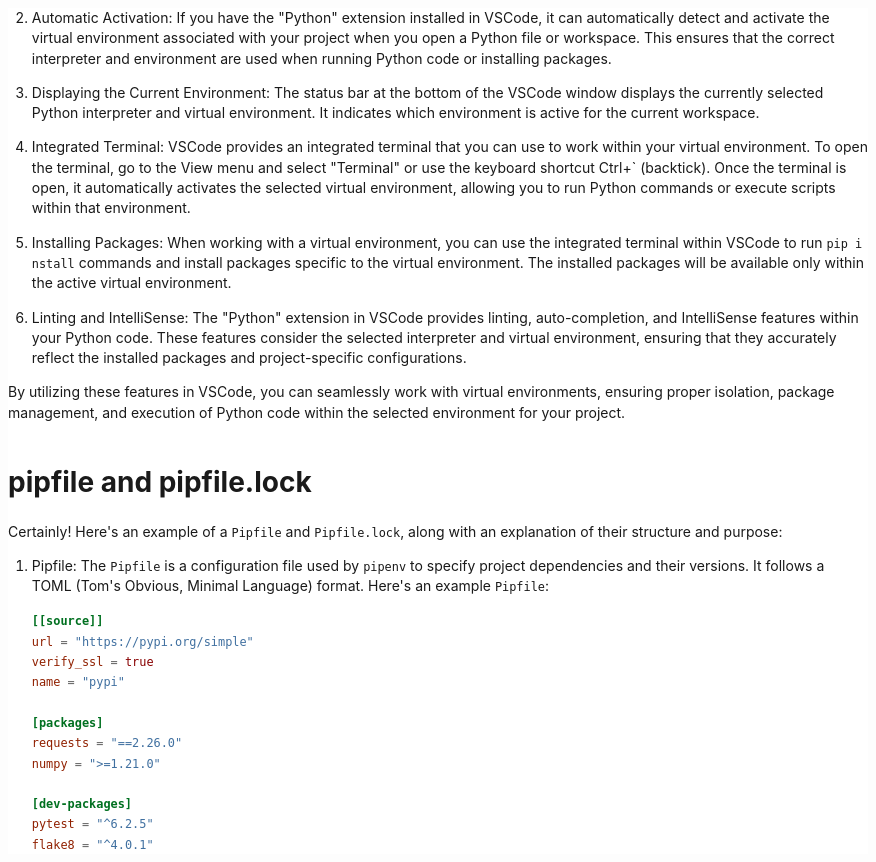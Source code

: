 2. Automatic Activation:
   If you have the "Python" extension installed in VSCode, it can automatically detect and activate the virtual environment associated with your project when you open a Python file or workspace. This ensures that the correct interpreter and environment are used when running Python code or installing packages.

3. Displaying the Current Environment:
   The status bar at the bottom of the VSCode window displays the currently selected Python interpreter and virtual environment. It indicates which environment is active for the current workspace.

4. Integrated Terminal:
   VSCode provides an integrated terminal that you can use to work within your virtual environment. To open the terminal, go to the View menu and select "Terminal" or use the keyboard shortcut Ctrl+` (backtick). Once the terminal is open, it automatically activates the selected virtual environment, allowing you to run Python commands or execute scripts within that environment.

5. Installing Packages:
   When working with a virtual environment, you can use the integrated terminal within VSCode to run `pip install` commands and install packages specific to the virtual environment. The installed packages will be available only within the active virtual environment.

6. Linting and IntelliSense:
   The "Python" extension in VSCode provides linting, auto-completion, and IntelliSense features within your Python code. These features consider the selected interpreter and virtual environment, ensuring that they accurately reflect the installed packages and project-specific configurations.

By utilizing these features in VSCode, you can seamlessly work with virtual environments, ensuring proper isolation, package management, and execution of Python code within the selected environment for your project.




# pipfile and pipfile.lock

Certainly! Here's an example of a `Pipfile` and `Pipfile.lock`, along with an explanation of their structure and purpose:

1. Pipfile:
   The `Pipfile` is a configuration file used by `pipenv` to specify project dependencies and their versions. It follows a TOML (Tom's Obvious, Minimal Language) format. Here's an example `Pipfile`:

   ```toml
   [[source]]
   url = "https://pypi.org/simple"
   verify_ssl = true
   name = "pypi"

   [packages]
   requests = "==2.26.0"
   numpy = ">=1.21.0"

   [dev-packages]
   pytest = "^6.2.5"
   flake8 = "^4.0.1"
   ```
